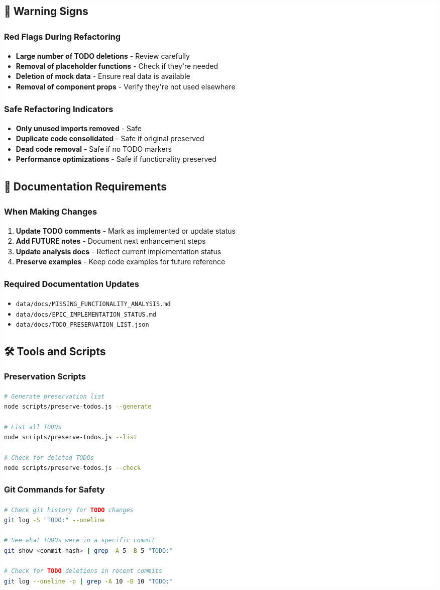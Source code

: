 ## 🚨 Warning Signs

### Red Flags During Refactoring
- **Large number of TODO deletions** - Review carefully
- **Removal of placeholder functions** - Check if they're needed
- **Deletion of mock data** - Ensure real data is available
- **Removal of component props** - Verify they're not used elsewhere

### Safe Refactoring Indicators
- **Only unused imports removed** - Safe
- **Duplicate code consolidated** - Safe if original preserved
- **Dead code removal** - Safe if no TODO markers
- **Performance optimizations** - Safe if functionality preserved

## 📝 Documentation Requirements

### When Making Changes
1. **Update TODO comments** - Mark as implemented or update status
2. **Add FUTURE notes** - Document next enhancement steps
3. **Update analysis docs** - Reflect current implementation status
4. **Preserve examples** - Keep code examples for future reference

### Required Documentation Updates
- `data/docs/MISSING_FUNCTIONALITY_ANALYSIS.md`
- `data/docs/EPIC_IMPLEMENTATION_STATUS.md`
- `data/docs/TODO_PRESERVATION_LIST.json`

## 🛠️ Tools and Scripts

### Preservation Scripts
```bash
# Generate preservation list
node scripts/preserve-todos.js --generate

# List all TODOs
node scripts/preserve-todos.js --list

# Check for deleted TODOs
node scripts/preserve-todos.js --check
```

### Git Commands for Safety
```bash
# Check git history for TODO changes
git log -S "TODO:" --oneline

# See what TODOs were in a specific commit
git show <commit-hash> | grep -A 5 -B 5 "TODO:"

# Check for TODO deletions in recent commits
git log --oneline -p | grep -A 10 -B 10 "TODO:"
```
